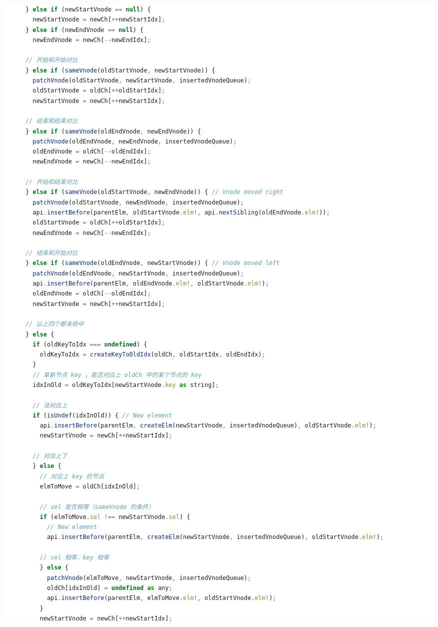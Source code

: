 ```js
      } else if (newStartVnode == null) {
        newStartVnode = newCh[++newStartIdx];
      } else if (newEndVnode == null) {
        newEndVnode = newCh[--newEndIdx];

      // 开始和开始对比
      } else if (sameVnode(oldStartVnode, newStartVnode)) {
        patchVnode(oldStartVnode, newStartVnode, insertedVnodeQueue);
        oldStartVnode = oldCh[++oldStartIdx];
        newStartVnode = newCh[++newStartIdx];
      
      // 结束和结束对比
      } else if (sameVnode(oldEndVnode, newEndVnode)) {
        patchVnode(oldEndVnode, newEndVnode, insertedVnodeQueue);
        oldEndVnode = oldCh[--oldEndIdx];
        newEndVnode = newCh[--newEndIdx];

      // 开始和结束对比
      } else if (sameVnode(oldStartVnode, newEndVnode)) { // Vnode moved right
        patchVnode(oldStartVnode, newEndVnode, insertedVnodeQueue);
        api.insertBefore(parentElm, oldStartVnode.elm!, api.nextSibling(oldEndVnode.elm!));
        oldStartVnode = oldCh[++oldStartIdx];
        newEndVnode = newCh[--newEndIdx];

      // 结束和开始对比
      } else if (sameVnode(oldEndVnode, newStartVnode)) { // Vnode moved left
        patchVnode(oldEndVnode, newStartVnode, insertedVnodeQueue);
        api.insertBefore(parentElm, oldEndVnode.elm!, oldStartVnode.elm!);
        oldEndVnode = oldCh[--oldEndIdx];
        newStartVnode = newCh[++newStartIdx];

      // 以上四个都未命中
      } else {
        if (oldKeyToIdx === undefined) {
          oldKeyToIdx = createKeyToOldIdx(oldCh, oldStartIdx, oldEndIdx);
        }
        // 拿新节点 key ，能否对应上 oldCh 中的某个节点的 key
        idxInOld = oldKeyToIdx[newStartVnode.key as string];
  
        // 没对应上
        if (isUndef(idxInOld)) { // New element
          api.insertBefore(parentElm, createElm(newStartVnode, insertedVnodeQueue), oldStartVnode.elm!);
          newStartVnode = newCh[++newStartIdx];
        
        // 对应上了
        } else {
          // 对应上 key 的节点
          elmToMove = oldCh[idxInOld];

          // sel 是否相等（sameVnode 的条件）
          if (elmToMove.sel !== newStartVnode.sel) {
            // New element
            api.insertBefore(parentElm, createElm(newStartVnode, insertedVnodeQueue), oldStartVnode.elm!);
          
          // sel 相等，key 相等
          } else {
            patchVnode(elmToMove, newStartVnode, insertedVnodeQueue);
            oldCh[idxInOld] = undefined as any;
            api.insertBefore(parentElm, elmToMove.elm!, oldStartVnode.elm!);
          }
          newStartVnode = newCh[++newStartIdx];
```